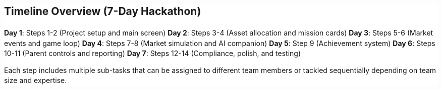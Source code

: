
## Timeline Overview (7-Day Hackathon)

**Day 1**: Steps 1-2 (Project setup and main screen)
**Day 2**: Steps 3-4 (Asset allocation and mission cards)
**Day 3**: Steps 5-6 (Market events and game loop)
**Day 4**: Steps 7-8 (Market simulation and AI companion)
**Day 5**: Step 9 (Achievement system)
**Day 6**: Steps 10-11 (Parent controls and reporting)
**Day 7**: Steps 12-14 (Compliance, polish, and testing)

Each step includes multiple sub-tasks that can be assigned to different team members or tackled sequentially depending on team size and expertise.